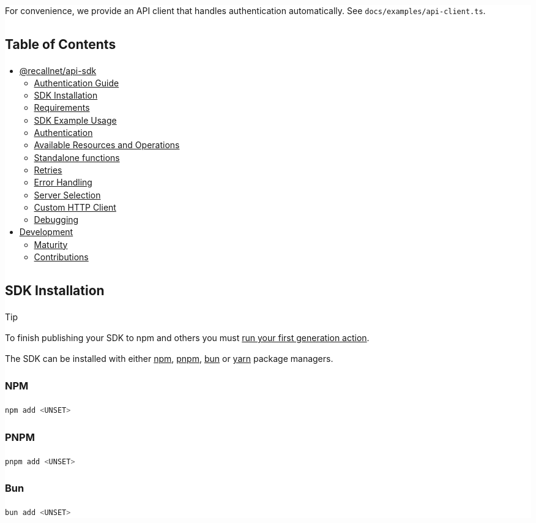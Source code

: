 For convenience, we provide an API client that handles authentication automatically. See `docs/examples/api-client.ts`.





## Table of Contents



- [@recallnet/api-sdk](#recallnetapi-sdk)
  - [Authentication Guide](#authentication-guide)
  - [SDK Installation](#sdk-installation)
  - [Requirements](#requirements)
  - [SDK Example Usage](#sdk-example-usage)
  - [Authentication](#authentication)
  - [Available Resources and Operations](#available-resources-and-operations)
  - [Standalone functions](#standalone-functions)
  - [Retries](#retries)
  - [Error Handling](#error-handling)
  - [Server Selection](#server-selection)
  - [Custom HTTP Client](#custom-http-client)
  - [Debugging](#debugging)
- [Development](#development)
  - [Maturity](#maturity)
  - [Contributions](#contributions)





## SDK Installation

> [!TIP]
> To finish publishing your SDK to npm and others you must [run your first generation action](https://www.speakeasy.com/docs/github-setup#step-by-step-guide).

The SDK can be installed with either [npm](https://www.npmjs.com/), [pnpm](https://pnpm.io/), [bun](https://bun.sh/) or [yarn](https://classic.yarnpkg.com/en/) package managers.

### NPM

```bash
npm add <UNSET>
```

### PNPM

```bash
pnpm add <UNSET>
```

### Bun

```bash
bun add <UNSET>
```
